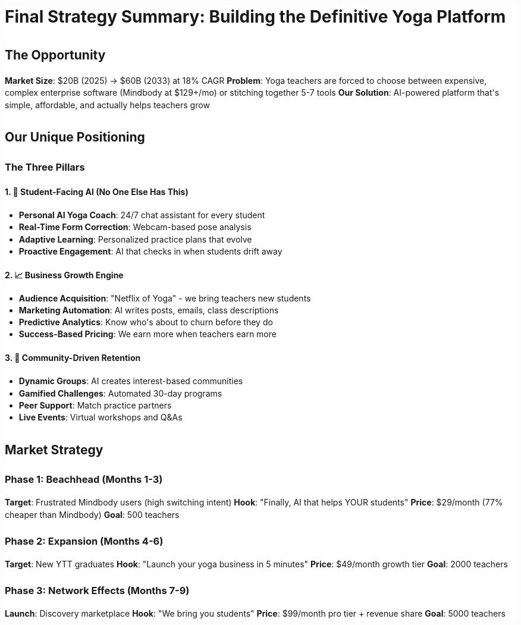 # Final Strategy Summary: Building the Definitive Yoga Platform

## The Opportunity

**Market Size**: $20B (2025) → $60B (2033) at 18% CAGR
**Problem**: Yoga teachers are forced to choose between expensive, complex enterprise software (Mindbody at $129+/mo) or stitching together 5-7 tools
**Our Solution**: AI-powered platform that's simple, affordable, and actually helps teachers grow

## Our Unique Positioning

### The Three Pillars

#### 1. 🤖 Student-Facing AI (No One Else Has This)
- **Personal AI Yoga Coach**: 24/7 chat assistant for every student
- **Real-Time Form Correction**: Webcam-based pose analysis
- **Adaptive Learning**: Personalized practice plans that evolve
- **Proactive Engagement**: AI that checks in when students drift away

#### 2. 📈 Business Growth Engine
- **Audience Acquisition**: "Netflix of Yoga" - we bring teachers new students
- **Marketing Automation**: AI writes posts, emails, class descriptions
- **Predictive Analytics**: Know who's about to churn before they do
- **Success-Based Pricing**: We earn more when teachers earn more

#### 3. 🤝 Community-Driven Retention
- **Dynamic Groups**: AI creates interest-based communities
- **Gamified Challenges**: Automated 30-day programs
- **Peer Support**: Match practice partners
- **Live Events**: Virtual workshops and Q&As

## Market Strategy

### Phase 1: Beachhead (Months 1-3)
**Target**: Frustrated Mindbody users (high switching intent)
**Hook**: "Finally, AI that helps YOUR students"
**Price**: $29/month (77% cheaper than Mindbody)
**Goal**: 500 teachers

### Phase 2: Expansion (Months 4-6)
**Target**: New YTT graduates
**Hook**: "Launch your yoga business in 5 minutes"
**Price**: $49/month growth tier
**Goal**: 2000 teachers

### Phase 3: Network Effects (Months 7-9)
**Launch**: Discovery marketplace
**Hook**: "We bring you students"
**Price**: $99/month pro tier + revenue share
**Goal**: 5000 teachers

